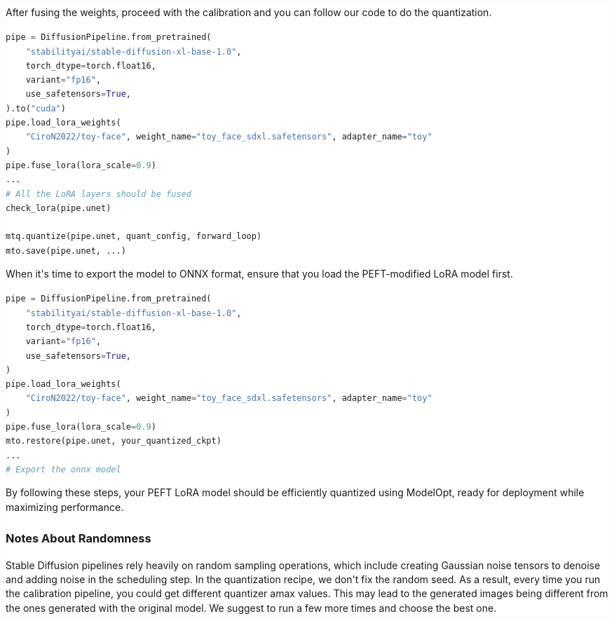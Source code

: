 After fusing the weights, proceed with the calibration and you can follow our code to do the quantization.

```python
pipe = DiffusionPipeline.from_pretrained(
    "stabilityai/stable-diffusion-xl-base-1.0",
    torch_dtype=torch.float16,
    variant="fp16",
    use_safetensors=True,
).to("cuda")
pipe.load_lora_weights(
    "CiroN2022/toy-face", weight_name="toy_face_sdxl.safetensors", adapter_name="toy"
)
pipe.fuse_lora(lora_scale=0.9)
...
# All the LoRA layers should be fused
check_lora(pipe.unet)

mtq.quantize(pipe.unet, quant_config, forward_loop)
mto.save(pipe.unet, ...)
```

When it's time to export the model to ONNX format, ensure that you load the PEFT-modified LoRA model first.

```python
pipe = DiffusionPipeline.from_pretrained(
    "stabilityai/stable-diffusion-xl-base-1.0",
    torch_dtype=torch.float16,
    variant="fp16",
    use_safetensors=True,
)
pipe.load_lora_weights(
    "CiroN2022/toy-face", weight_name="toy_face_sdxl.safetensors", adapter_name="toy"
)
pipe.fuse_lora(lora_scale=0.9)
mto.restore(pipe.unet, your_quantized_ckpt)
...
# Export the onnx model
```

By following these steps, your PEFT LoRA model should be efficiently quantized using ModelOpt, ready for deployment while maximizing performance.

### Notes About Randomness

Stable Diffusion pipelines rely heavily on random sampling operations, which include creating Gaussian noise tensors to denoise and adding noise in the scheduling step. In the quantization recipe, we don't fix the random seed. As a result, every time you run the calibration pipeline, you could get different quantizer amax values. This may lead to the generated images being different from the ones generated with the original model. We suggest to run a few more times and choose the best one.
